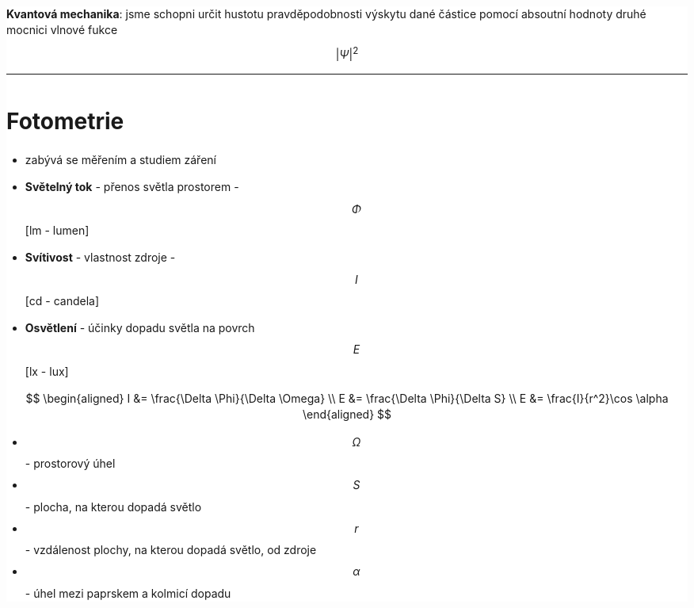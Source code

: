 **Kvantová mechanika**: jsme schopni určit hustotu pravděpodobnosti výskytu dané částice pomocí absoutní hodnoty druhé mocnici vlnové fukce $$\lvert \Psi \rvert ^ 2$$

---

# Fotometrie
- zabývá se měřením a studiem záření

- **Světelný tok** - přenos světla prostorem - $$\Phi$$ [lm - lumen]
- **Svítivost** - vlastnost zdroje - $$I$$ [cd - candela]
- **Osvětlení** - účinky dopadu světla na povrch $$E$$ [lx - lux]

$$
\begin{aligned}
	I &= \frac{\Delta \Phi}{\Delta \Omega} \\
	E &= \frac{\Delta \Phi}{\Delta S} \\
	E &= \frac{I}{r^2}\cos \alpha
\end{aligned}
$$

- $$\Omega$$ - prostorový úhel
- $$S$$ - plocha, na kterou dopadá světlo
- $$r$$ - vzdálenost plochy, na kterou dopadá světlo, od zdroje
- $$\alpha$$ - úhel mezi paprskem a kolmicí dopadu
